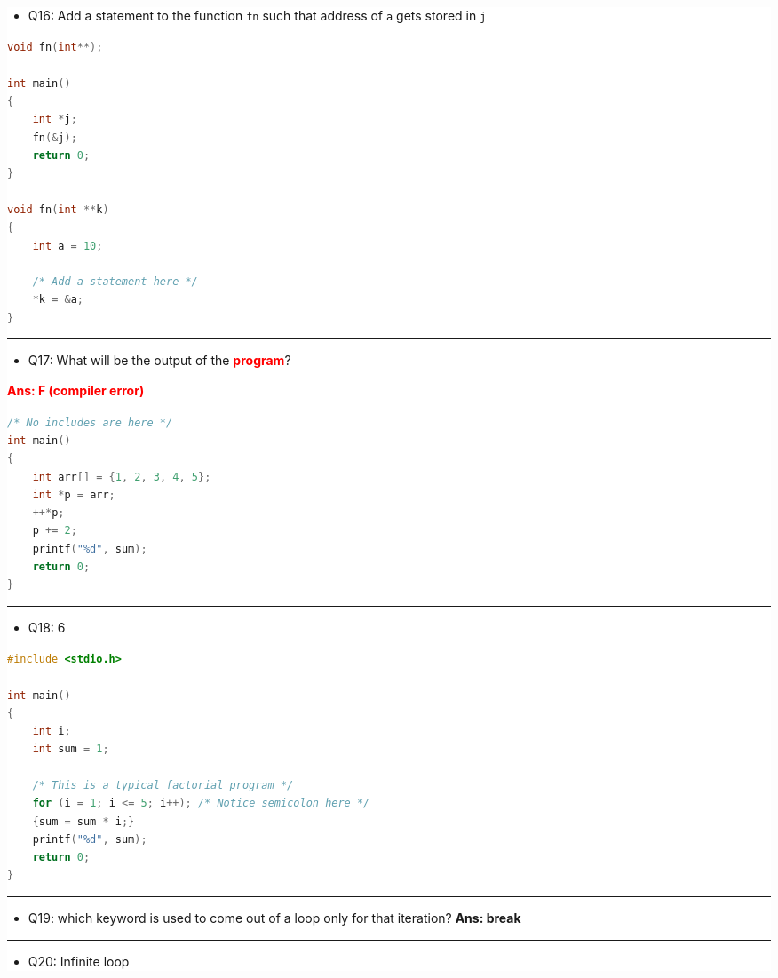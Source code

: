 * Q16: Add a statement to the function `fn` such that address of `a` gets stored in `j`

```c
void fn(int**);

int main()
{
    int *j;
    fn(&j);
    return 0;
}

void fn(int **k)
{
    int a = 10;

    /* Add a statement here */
    *k = &a;
}
```
___
* Q17: What will be the output of the <span style="color:red">**program**</span>?

<span style="color:red">**Ans: F (compiler error)**</span>
```c
/* No includes are here */
int main()
{
    int arr[] = {1, 2, 3, 4, 5};
    int *p = arr;
    ++*p;
    p += 2;
    printf("%d", sum);
    return 0;
}
```
___
* Q18: 6

```c
#include <stdio.h>

int main()
{
    int i;
    int sum = 1;

    /* This is a typical factorial program */
    for (i = 1; i <= 5; i++); /* Notice semicolon here */
    {sum = sum * i;}
    printf("%d", sum);
    return 0;
}
```
___
* Q19: which keyword is used to come out of a loop only for that iteration?
**Ans: break**
___
* Q20: Infinite loop
